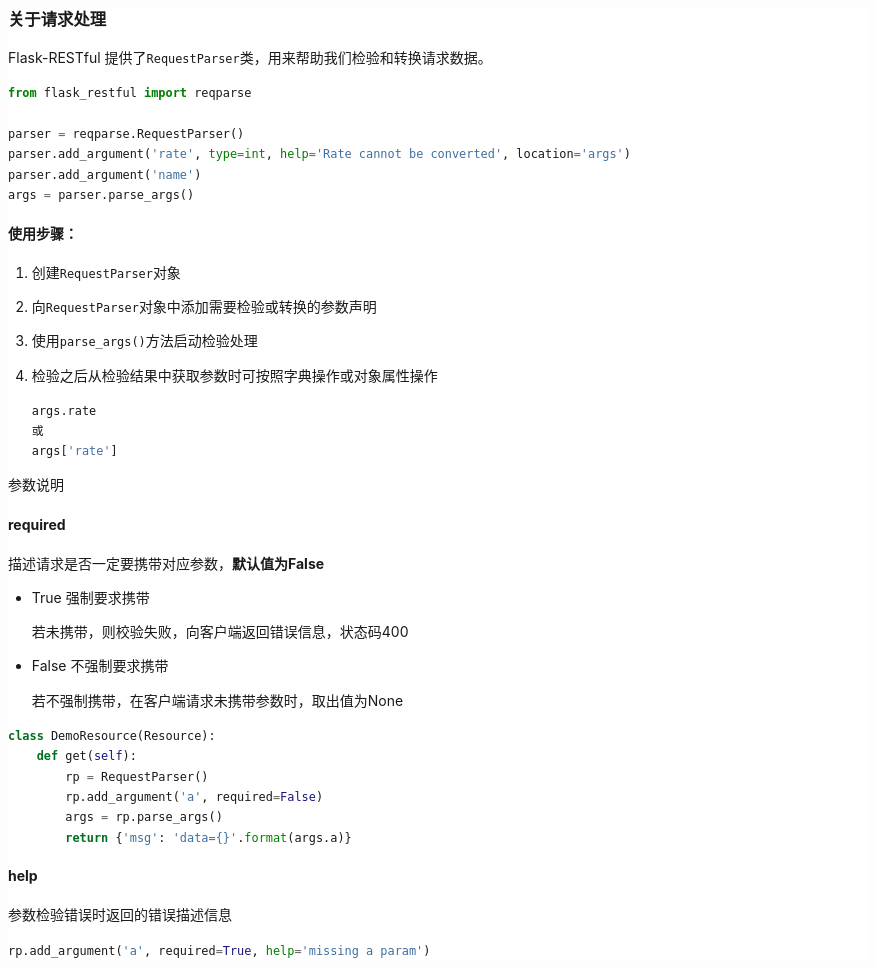 
### 关于请求处理

Flask-RESTful 提供了`RequestParser`类，用来帮助我们检验和转换请求数据。

```python
from flask_restful import reqparse

parser = reqparse.RequestParser()
parser.add_argument('rate', type=int, help='Rate cannot be converted', location='args')
parser.add_argument('name')
args = parser.parse_args()
```

#### 使用步骤：

1. 创建`RequestParser`对象

2. 向`RequestParser`对象中添加需要检验或转换的参数声明

3. 使用`parse_args()`方法启动检验处理

4. 检验之后从检验结果中获取参数时可按照字典操作或对象属性操作

   ```python
   args.rate
   或
   args['rate']
   ```

参数说明

#### required

描述请求是否一定要携带对应参数，**默认值为False**

- True 强制要求携带

  若未携带，则校验失败，向客户端返回错误信息，状态码400

- False 不强制要求携带

  若不强制携带，在客户端请求未携带参数时，取出值为None

```python
class DemoResource(Resource):
    def get(self):
        rp = RequestParser()
        rp.add_argument('a', required=False)
        args = rp.parse_args()
        return {'msg': 'data={}'.format(args.a)}

```

#### help

参数检验错误时返回的错误描述信息

```python
rp.add_argument('a', required=True, help='missing a param')

```
